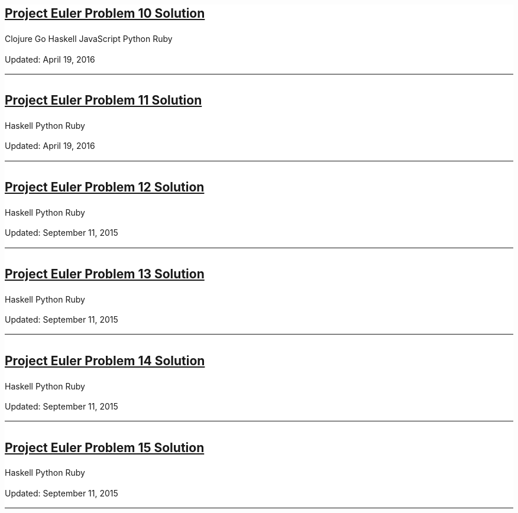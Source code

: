 ## [Project Euler Problem 10 Solution](10/)

<span class="label label-info">Clojure</span> <span class="label label-info">Go</span> <span class="label label-info">Haskell</span> <span class="label label-info">JavaScript</span> <span class="label label-info">Python</span> <span class="label label-info">Ruby</span> 

Updated: <time datetime="2016-04-19 19:12:51" data-updated="true">April 19, 2016</time>

------

## [Project Euler Problem 11 Solution](11/)

<span class="label label-info">Haskell</span> <span class="label label-info">Python</span> <span class="label label-info">Ruby</span> 

Updated: <time datetime="2016-04-19 19:18:41" data-updated="true">April 19, 2016</time>

------

## [Project Euler Problem 12 Solution](12/)

<span class="label label-info">Haskell</span> <span class="label label-info">Python</span> <span class="label label-info">Ruby</span> 

Updated: <time datetime="2015-09-11 19:43:34" data-updated="true">September 11, 2015</time>

------

## [Project Euler Problem 13 Solution](13/)

<span class="label label-info">Haskell</span> <span class="label label-info">Python</span> <span class="label label-info">Ruby</span> 

Updated: <time datetime="2015-09-11 19:43:34" data-updated="true">September 11, 2015</time>

------

## [Project Euler Problem 14 Solution](14/)

<span class="label label-info">Haskell</span> <span class="label label-info">Python</span> <span class="label label-info">Ruby</span> 

Updated: <time datetime="2015-09-11 19:43:34" data-updated="true">September 11, 2015</time>

------

## [Project Euler Problem 15 Solution](15/)

<span class="label label-info">Haskell</span> <span class="label label-info">Python</span> <span class="label label-info">Ruby</span> 

Updated: <time datetime="2015-09-11 13:16:51" data-updated="true">September 11, 2015</time>

------

